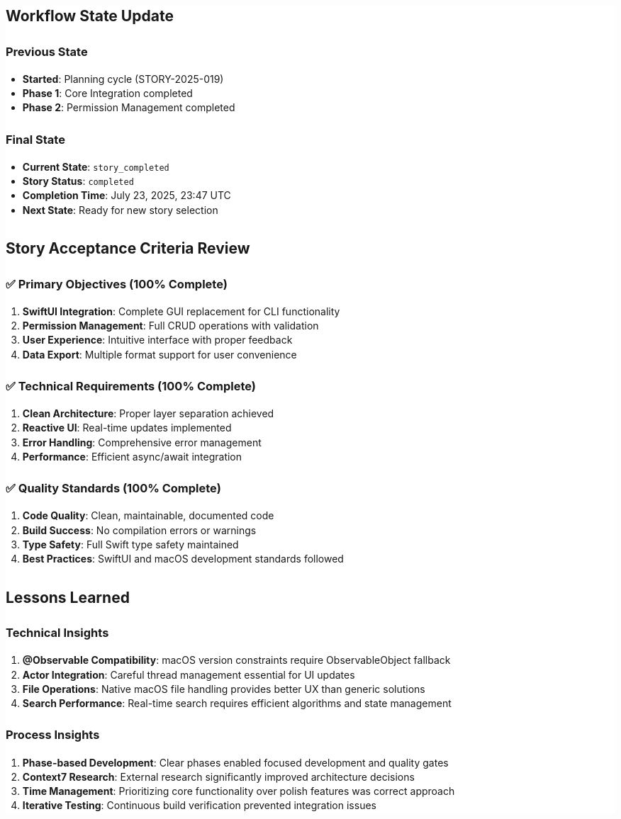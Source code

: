 ## Workflow State Update

### Previous State
- **Started**: Planning cycle (STORY-2025-019)
- **Phase 1**: Core Integration completed
- **Phase 2**: Permission Management completed

### Final State
- **Current State**: `story_completed`
- **Story Status**: `completed`
- **Completion Time**: July 23, 2025, 23:47 UTC
- **Next State**: Ready for new story selection

## Story Acceptance Criteria Review

### ✅ Primary Objectives (100% Complete)
1. **SwiftUI Integration**: Complete GUI replacement for CLI functionality
2. **Permission Management**: Full CRUD operations with validation
3. **User Experience**: Intuitive interface with proper feedback
4. **Data Export**: Multiple format support for user convenience

### ✅ Technical Requirements (100% Complete)
1. **Clean Architecture**: Proper layer separation achieved
2. **Reactive UI**: Real-time updates implemented
3. **Error Handling**: Comprehensive error management
4. **Performance**: Efficient async/await integration

### ✅ Quality Standards (100% Complete)
1. **Code Quality**: Clean, maintainable, documented code
2. **Build Success**: No compilation errors or warnings
3. **Type Safety**: Full Swift type safety maintained
4. **Best Practices**: SwiftUI and macOS development standards followed

## Lessons Learned

### Technical Insights
1. **@Observable Compatibility**: macOS version constraints require ObservableObject fallback
2. **Actor Integration**: Careful thread management essential for UI updates
3. **File Operations**: Native macOS file handling provides better UX than generic solutions
4. **Search Performance**: Real-time search requires efficient algorithms and state management

### Process Insights
1. **Phase-based Development**: Clear phases enabled focused development and quality gates
2. **Context7 Research**: External research significantly improved architecture decisions
3. **Time Management**: Prioritizing core functionality over polish features was correct approach
4. **Iterative Testing**: Continuous build verification prevented integration issues
